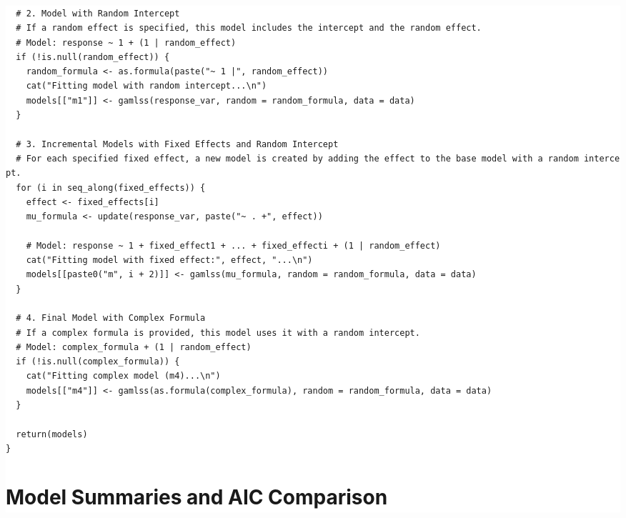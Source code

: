       # 2. Model with Random Intercept
      # If a random effect is specified, this model includes the intercept and the random effect.
      # Model: response ~ 1 + (1 | random_effect)
      if (!is.null(random_effect)) {
        random_formula <- as.formula(paste("~ 1 |", random_effect))
        cat("Fitting model with random intercept...\n")
        models[["m1"]] <- gamlss(response_var, random = random_formula, data = data)
      }

      # 3. Incremental Models with Fixed Effects and Random Intercept
      # For each specified fixed effect, a new model is created by adding the effect to the base model with a random intercept.
      for (i in seq_along(fixed_effects)) {
        effect <- fixed_effects[i]
        mu_formula <- update(response_var, paste("~ . +", effect))
        
        # Model: response ~ 1 + fixed_effect1 + ... + fixed_effecti + (1 | random_effect)
        cat("Fitting model with fixed effect:", effect, "...\n")
        models[[paste0("m", i + 2)]] <- gamlss(mu_formula, random = random_formula, data = data)
      }

      # 4. Final Model with Complex Formula
      # If a complex formula is provided, this model uses it with a random intercept.
      # Model: complex_formula + (1 | random_effect)
      if (!is.null(complex_formula)) {
        cat("Fitting complex model (m4)...\n")
        models[["m4"]] <- gamlss(as.formula(complex_formula), random = random_formula, data = data)
      }
      
      return(models)
    }

# Model Summaries and AIC Comparison
